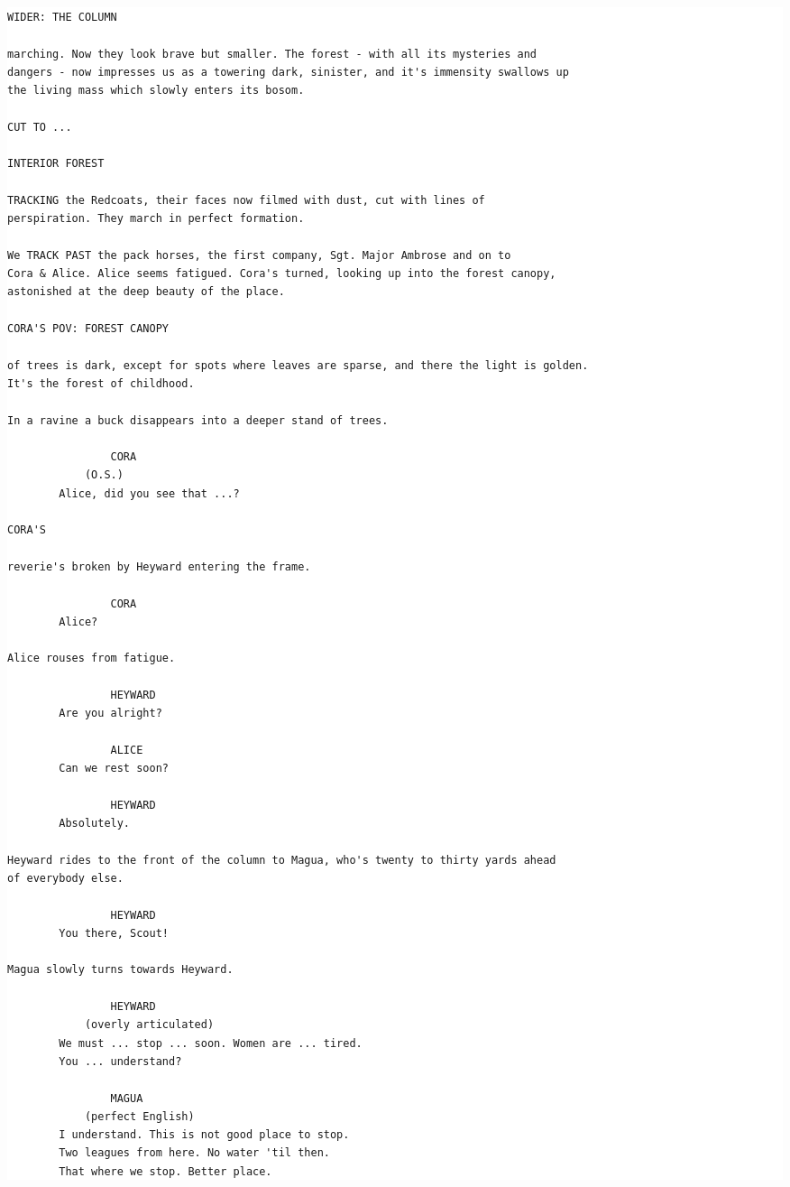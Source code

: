 	WIDER: THE COLUMN

	marching. Now they look brave but smaller. The forest - with all its mysteries and
	dangers - now impresses us as a towering dark, sinister, and it's immensity swallows up
	the living mass which slowly enters its bosom.

	CUT TO ...

	INTERIOR FOREST

	TRACKING the Redcoats, their faces now filmed with dust, cut with lines of
	perspiration. They march in perfect formation. 

	We TRACK PAST the pack horses, the first company, Sgt. Major Ambrose and on to
	Cora & Alice. Alice seems fatigued. Cora's turned, looking up into the forest canopy,
	astonished at the deep beauty of the place. 

	CORA'S POV: FOREST CANOPY

	of trees is dark, except for spots where leaves are sparse, and there the light is golden.
	It's the forest of childhood. 

	In a ravine a buck disappears into a deeper stand of trees.

					CORA
				(O.S.)
			Alice, did you see that ...? 

	CORA'S

	reverie's broken by Heyward entering the frame. 

					CORA
			Alice? 

	Alice rouses from fatigue.

					HEYWARD
			Are you alright? 

					ALICE
			Can we rest soon? 

					HEYWARD
			Absolutely. 

	Heyward rides to the front of the column to Magua, who's twenty to thirty yards ahead
	of everybody else.

					HEYWARD
			You there, Scout! 

	Magua slowly turns towards Heyward.

					HEYWARD
				(overly articulated) 
			We must ... stop ... soon. Women are ... tired. 
			You ... understand? 

					MAGUA
				(perfect English)
			I understand. This is not good place to stop. 
			Two leagues from here. No water 'til then. 
			That where we stop. Better place. 
